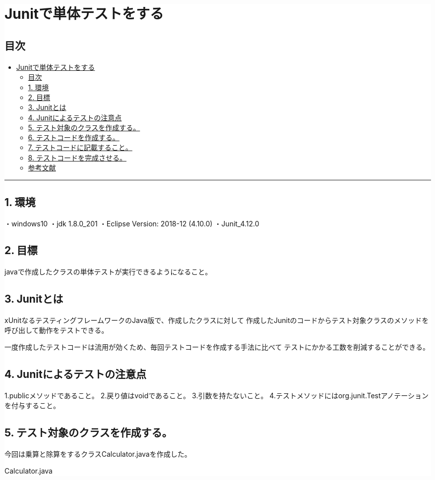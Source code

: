 # Junitで単体テストをする

## 目次

- [Junitで単体テストをする](#junitで単体テストをする)
  - [目次](#目次)
  - [1. 環境](#1-環境)
  - [2. 目標](#2-目標)
  - [3. Junitとは](#3-junitとは)
  - [4. Junitによるテストの注意点](#4-junitによるテストの注意点)
  - [5. テスト対象のクラスを作成する。](#5-テスト対象のクラスを作成する)
  - [6. テストコードを作成する。](#6-テストコードを作成する)
  - [7. テストコードに記載すること。](#7-テストコードに記載すること)
  - [8. テストコードを完成させる。](#8-テストコードを完成させる)
  - [参考文献](#参考文献)

---

## 1. 環境

・windows10
・jdk 1.8.0_201
・Eclipse Version: 2018-12 (4.10.0)
・Junit_4.12.0

## 2. 目標

javaで作成したクラスの単体テストが実行できるようになること。

## 3. Junitとは

xUnitなるテスティングフレームワークのJava版で、作成したクラスに対して
作成したJunitのコードからテスト対象クラスのメソッドを呼び出して動作をテストできる。

一度作成したテストコードは流用が効くため、毎回テストコードを作成する手法に比べて
テストにかかる工数を削減することができる。

## 4. Junitによるテストの注意点

1.publicメソッドであること。
2.戻り値はvoidであること。
3.引数を持たないこと。
4.テストメソッドにはorg.junit.Testアノテーションを付与すること。

## 5. テスト対象のクラスを作成する。

今回は乗算と除算をするクラスCalculator.javaを作成した。

Calculator.java
